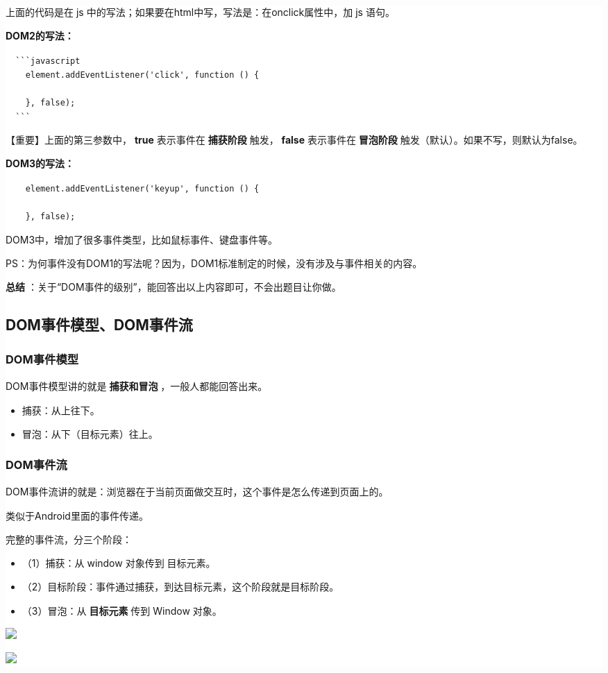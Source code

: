 上面的代码是在 js 中的写法；如果要在html中写，写法是：在onclick属性中，加 js 语句。

**DOM2的写法：**

    
      ```javascript
        element.addEventListener('click', function () {
    
        }, false);
      ```

【重要】上面的第三参数中， **true** 表示事件在 **捕获阶段** 触发， **false** 表示事件在 **冒泡阶段**
触发（默认）。如果不写，则默认为false。

**DOM3的写法：**

    
    
        element.addEventListener('keyup', function () {
    
        }, false);

DOM3中，增加了很多事件类型，比如鼠标事件、键盘事件等。

PS：为何事件没有DOM1的写法呢？因为，DOM1标准制定的时候，没有涉及与事件相关的内容。

**总结** ：关于“DOM事件的级别”，能回答出以上内容即可，不会出题目让你做。

## DOM事件模型、DOM事件流

### DOM事件模型

DOM事件模型讲的就是 **捕获和冒泡** ，一般人都能回答出来。

  * 捕获：从上往下。

  * 冒泡：从下（目标元素）往上。

### DOM事件流

DOM事件流讲的就是：浏览器在于当前页面做交互时，这个事件是怎么传递到页面上的。

类似于Android里面的事件传递。

完整的事件流，分三个阶段：

  * （1）捕获：从 window 对象传到 目标元素。

  * （2）目标阶段：事件通过捕获，到达目标元素，这个阶段就是目标阶段。

  * （3）冒泡：从 **目标元素** 传到 Window 对象。

[![](https://camo.githubusercontent.com/5310ee705bdad832770ecbc58e8459be474f82b3a2ebea2d22518084a4507970/687474703a2f2f696d672e736d79687661652e636f6d2f32303138303330365f313035382e706e67)](https://camo.githubusercontent.com/5310ee705bdad832770ecbc58e8459be474f82b3a2ebea2d22518084a4507970/687474703a2f2f696d672e736d79687661652e636f6d2f32303138303330365f313035382e706e67)

[![](https://camo.githubusercontent.com/6dc3dcf8dff8643224f662f03b4f69120ec34aab8830529643d5f94995c07faf/687474703a2f2f696d672e736d79687661652e636f6d2f32303138303230345f313231382e6a7067)](https://camo.githubusercontent.com/6dc3dcf8dff8643224f662f03b4f69120ec34aab8830529643d5f94995c07faf/687474703a2f2f696d672e736d79687661652e636f6d2f32303138303230345f313231382e6a7067)
